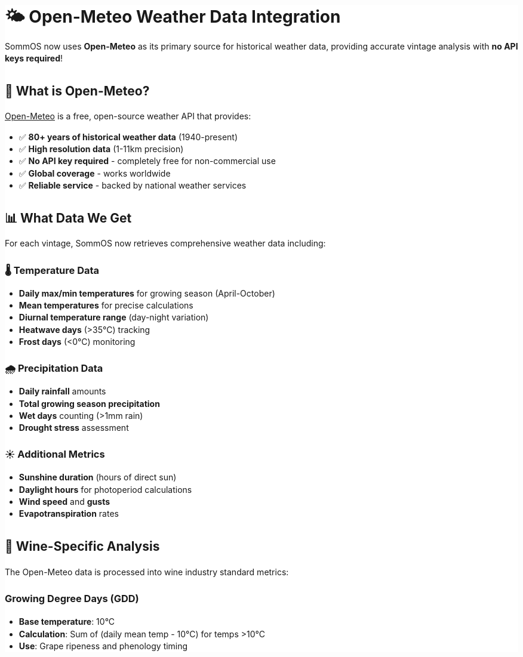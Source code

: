 # 🌤️ Open-Meteo Weather Data Integration

SommOS now uses **Open-Meteo** as its primary source for historical weather data, providing accurate vintage analysis with **no API keys required**!

## 🎯 What is Open-Meteo?

[Open-Meteo](https://open-meteo.com/) is a free, open-source weather API that provides:

- ✅ **80+ years of historical weather data** (1940-present)
- ✅ **High resolution data** (1-11km precision)
- ✅ **No API key required** - completely free for non-commercial use
- ✅ **Global coverage** - works worldwide
- ✅ **Reliable service** - backed by national weather services

## 📊 What Data We Get

For each vintage, SommOS now retrieves comprehensive weather data including:

### 🌡️ Temperature Data

- **Daily max/min temperatures** for growing season (April-October)
- **Mean temperatures** for precise calculations
- **Diurnal temperature range** (day-night variation)
- **Heatwave days** (>35°C) tracking
- **Frost days** (<0°C) monitoring

### 🌧️ Precipitation Data  

- **Daily rainfall** amounts
- **Total growing season precipitation**
- **Wet days** counting (>1mm rain)
- **Drought stress** assessment

### ☀️ Additional Metrics

- **Sunshine duration** (hours of direct sun)
- **Daylight hours** for photoperiod calculations
- **Wind speed** and **gusts**
- **Evapotranspiration** rates

## 🍷 Wine-Specific Analysis

The Open-Meteo data is processed into wine industry standard metrics:

### Growing Degree Days (GDD)

- **Base temperature**: 10°C
- **Calculation**: Sum of (daily mean temp - 10°C) for temps >10°C
- **Use**: Grape ripeness and phenology timing
